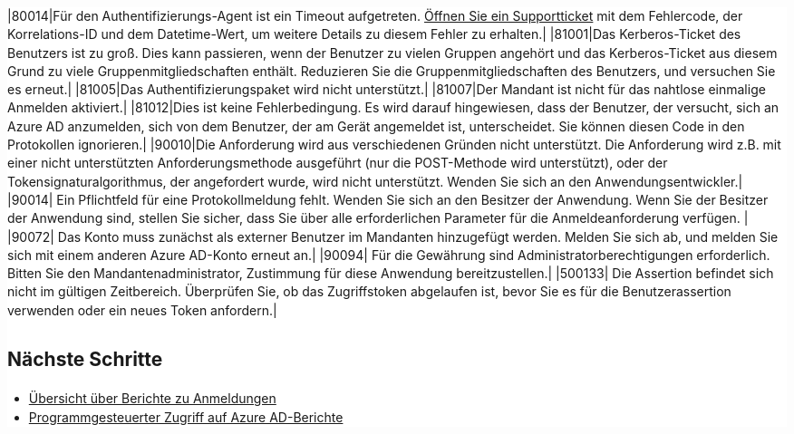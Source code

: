 |80014|Für den Authentifizierungs-Agent ist ein Timeout aufgetreten. [Öffnen Sie ein Supportticket](../fundamentals/active-directory-troubleshooting-support-howto.md) mit dem Fehlercode, der Korrelations-ID und dem Datetime-Wert, um weitere Details zu diesem Fehler zu erhalten.|
|81001|Das Kerberos-Ticket des Benutzers ist zu groß. Dies kann passieren, wenn der Benutzer zu vielen Gruppen angehört und das Kerberos-Ticket aus diesem Grund zu viele Gruppenmitgliedschaften enthält. Reduzieren Sie die Gruppenmitgliedschaften des Benutzers, und versuchen Sie es erneut.|
|81005|Das Authentifizierungspaket wird nicht unterstützt.|
|81007|Der Mandant ist nicht für das nahtlose einmalige Anmelden aktiviert.|
|81012|Dies ist keine Fehlerbedingung. Es wird darauf hingewiesen, dass der Benutzer, der versucht, sich an Azure AD anzumelden, sich von dem Benutzer, der am Gerät angemeldet ist, unterscheidet. Sie können diesen Code in den Protokollen ignorieren.|
|90010|Die Anforderung wird aus verschiedenen Gründen nicht unterstützt. Die Anforderung wird z.B. mit einer nicht unterstützten Anforderungsmethode ausgeführt (nur die POST-Methode wird unterstützt), oder der Tokensignaturalgorithmus, der angefordert wurde, wird nicht unterstützt. Wenden Sie sich an den Anwendungsentwickler.|
|90014| Ein Pflichtfeld für eine Protokollmeldung fehlt. Wenden Sie sich an den Besitzer der Anwendung. Wenn Sie der Besitzer der Anwendung sind, stellen Sie sicher, dass Sie über alle erforderlichen Parameter für die Anmeldeanforderung verfügen. |
|90072| Das Konto muss zunächst als externer Benutzer im Mandanten hinzugefügt werden. Melden Sie sich ab, und melden Sie sich mit einem anderen Azure AD-Konto erneut an.|
|90094| Für die Gewährung sind Administratorberechtigungen erforderlich. Bitten Sie den Mandantenadministrator, Zustimmung für diese Anwendung bereitzustellen.|
|500133| Die Assertion befindet sich nicht im gültigen Zeitbereich. Überprüfen Sie, ob das Zugriffstoken abgelaufen ist, bevor Sie es für die Benutzerassertion verwenden oder ein neues Token anfordern.|

## <a name="next-steps"></a>Nächste Schritte

* [Übersicht über Berichte zu Anmeldungen](concept-sign-ins.md)
* [Programmgesteuerter Zugriff auf Azure AD-Berichte](concept-reporting-api.md)
